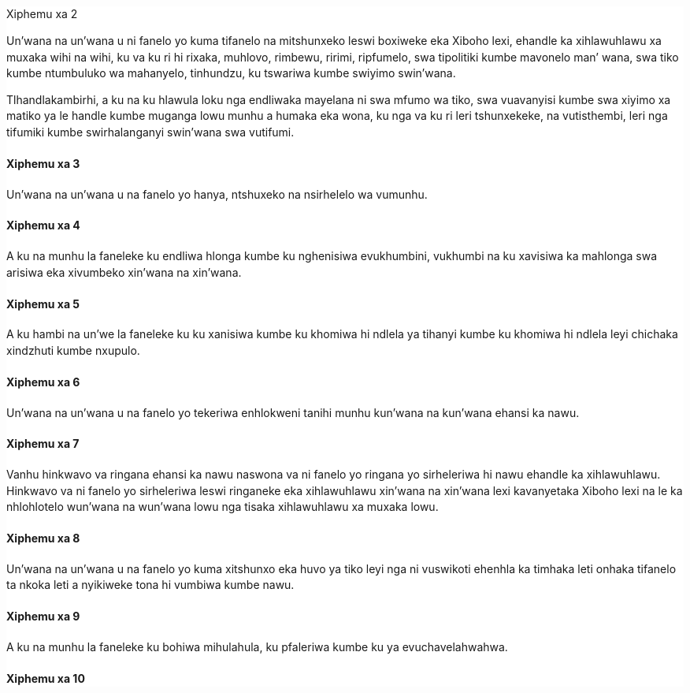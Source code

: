   Xiphemu xa 2
 </h4>
 <p>
  Un’wana na un’wana u ni fanelo yo kuma tifanelo na mitshunxeko leswi boxiweke eka Xiboho lexi, ehandle ka xihlawuhlawu xa muxaka wihi na wihi, ku va ku ri hi rixaka, muhlovo, rimbewu, ririmi, ripfumelo, swa tipolitiki kumbe mavonelo man’ wana, swa tiko kumbe ntumbuluko wa mahanyelo, tinhundzu, ku tswariwa kumbe swiyimo swin’wana.
 </p>
 <p>
  Tlhandlakambirhi, a ku na ku hlawula loku nga endliwaka mayelana ni swa mfumo wa tiko, swa vuavanyisi kumbe swa xiyimo xa matiko ya le handle kumbe muganga lowu munhu a humaka eka wona, ku nga va ku ri leri tshunxekeke, na vutisthembi, leri nga tifumiki kumbe swirhalanganyi swin’wana swa vutifumi.
 </p>
 <h4>
  Xiphemu xa 3
 </h4>
 <p>
  Un’wana na un’wana u na fanelo yo hanya, ntshuxeko na nsirhelelo wa vumunhu.
 </p>
 <h4>
  Xiphemu xa 4
 </h4>
 <p>
  A ku na munhu la faneleke ku endliwa hlonga kumbe ku nghenisiwa evukhumbini, vukhumbi na ku xavisiwa ka mahlonga swa arisiwa eka xivumbeko xin’wana na xin’wana.
 </p>
 <h4>
  Xiphemu xa 5
 </h4>
 <p>
  A ku hambi na un’we la faneleke ku ku xanisiwa kumbe ku khomiwa hi ndlela ya tihanyi kumbe ku khomiwa hi ndlela leyi chichaka xindzhuti kumbe nxupulo.
 </p>
 <h4>
  Xiphemu xa 6
 </h4>
 <p>
  Un’wana na un’wana u na fanelo yo tekeriwa enhlokweni tanihi munhu kun’wana na kun’wana ehansi ka nawu.
 </p>
 <h4>
  Xiphemu xa 7
 </h4>
 <p>
  Vanhu hinkwavo va ringana ehansi ka nawu naswona va ni fanelo yo ringana yo sirheleriwa hi nawu ehandle ka xihlawuhlawu. Hinkwavo va ni fanelo yo sirheleriwa leswi ringaneke eka xihlawuhlawu xin’wana na xin’wana lexi kavanyetaka Xiboho lexi na le ka nhlohlotelo wun’wana na wun’wana lowu nga tisaka xihlawuhlawu xa muxaka lowu.
 </p>
 <h4>
  Xiphemu xa 8
 </h4>
 <p>
  Un’wana na un’wana u na fanelo yo kuma xitshunxo eka huvo ya tiko leyi nga ni vuswikoti ehenhla ka timhaka leti onhaka tifanelo ta nkoka leti a nyikiweke tona hi vumbiwa kumbe nawu.
 </p>
 <h4>
  Xiphemu xa 9
 </h4>
 <p>
  A ku na munhu la faneleke ku bohiwa mihulahula, ku pfaleriwa kumbe ku ya evuchavelahwahwa.
 </p>
 <h4>
  Xiphemu xa 10